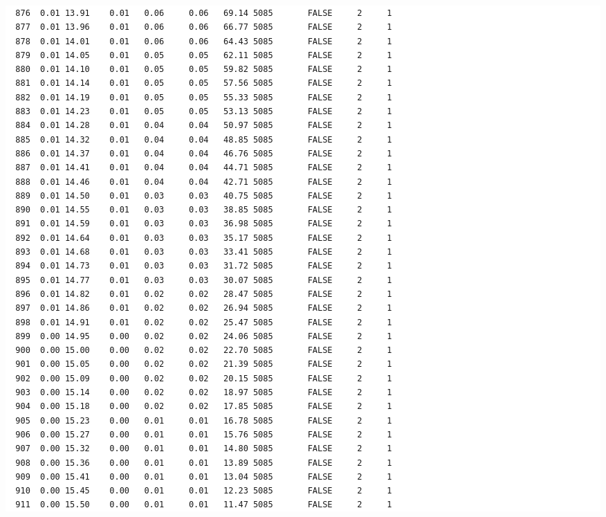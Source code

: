       876  0.01 13.91    0.01   0.06     0.06   69.14 5085       FALSE     2     1
      877  0.01 13.96    0.01   0.06     0.06   66.77 5085       FALSE     2     1
      878  0.01 14.01    0.01   0.06     0.06   64.43 5085       FALSE     2     1
      879  0.01 14.05    0.01   0.05     0.05   62.11 5085       FALSE     2     1
      880  0.01 14.10    0.01   0.05     0.05   59.82 5085       FALSE     2     1
      881  0.01 14.14    0.01   0.05     0.05   57.56 5085       FALSE     2     1
      882  0.01 14.19    0.01   0.05     0.05   55.33 5085       FALSE     2     1
      883  0.01 14.23    0.01   0.05     0.05   53.13 5085       FALSE     2     1
      884  0.01 14.28    0.01   0.04     0.04   50.97 5085       FALSE     2     1
      885  0.01 14.32    0.01   0.04     0.04   48.85 5085       FALSE     2     1
      886  0.01 14.37    0.01   0.04     0.04   46.76 5085       FALSE     2     1
      887  0.01 14.41    0.01   0.04     0.04   44.71 5085       FALSE     2     1
      888  0.01 14.46    0.01   0.04     0.04   42.71 5085       FALSE     2     1
      889  0.01 14.50    0.01   0.03     0.03   40.75 5085       FALSE     2     1
      890  0.01 14.55    0.01   0.03     0.03   38.85 5085       FALSE     2     1
      891  0.01 14.59    0.01   0.03     0.03   36.98 5085       FALSE     2     1
      892  0.01 14.64    0.01   0.03     0.03   35.17 5085       FALSE     2     1
      893  0.01 14.68    0.01   0.03     0.03   33.41 5085       FALSE     2     1
      894  0.01 14.73    0.01   0.03     0.03   31.72 5085       FALSE     2     1
      895  0.01 14.77    0.01   0.03     0.03   30.07 5085       FALSE     2     1
      896  0.01 14.82    0.01   0.02     0.02   28.47 5085       FALSE     2     1
      897  0.01 14.86    0.01   0.02     0.02   26.94 5085       FALSE     2     1
      898  0.01 14.91    0.01   0.02     0.02   25.47 5085       FALSE     2     1
      899  0.00 14.95    0.00   0.02     0.02   24.06 5085       FALSE     2     1
      900  0.00 15.00    0.00   0.02     0.02   22.70 5085       FALSE     2     1
      901  0.00 15.05    0.00   0.02     0.02   21.39 5085       FALSE     2     1
      902  0.00 15.09    0.00   0.02     0.02   20.15 5085       FALSE     2     1
      903  0.00 15.14    0.00   0.02     0.02   18.97 5085       FALSE     2     1
      904  0.00 15.18    0.00   0.02     0.02   17.85 5085       FALSE     2     1
      905  0.00 15.23    0.00   0.01     0.01   16.78 5085       FALSE     2     1
      906  0.00 15.27    0.00   0.01     0.01   15.76 5085       FALSE     2     1
      907  0.00 15.32    0.00   0.01     0.01   14.80 5085       FALSE     2     1
      908  0.00 15.36    0.00   0.01     0.01   13.89 5085       FALSE     2     1
      909  0.00 15.41    0.00   0.01     0.01   13.04 5085       FALSE     2     1
      910  0.00 15.45    0.00   0.01     0.01   12.23 5085       FALSE     2     1
      911  0.00 15.50    0.00   0.01     0.01   11.47 5085       FALSE     2     1
